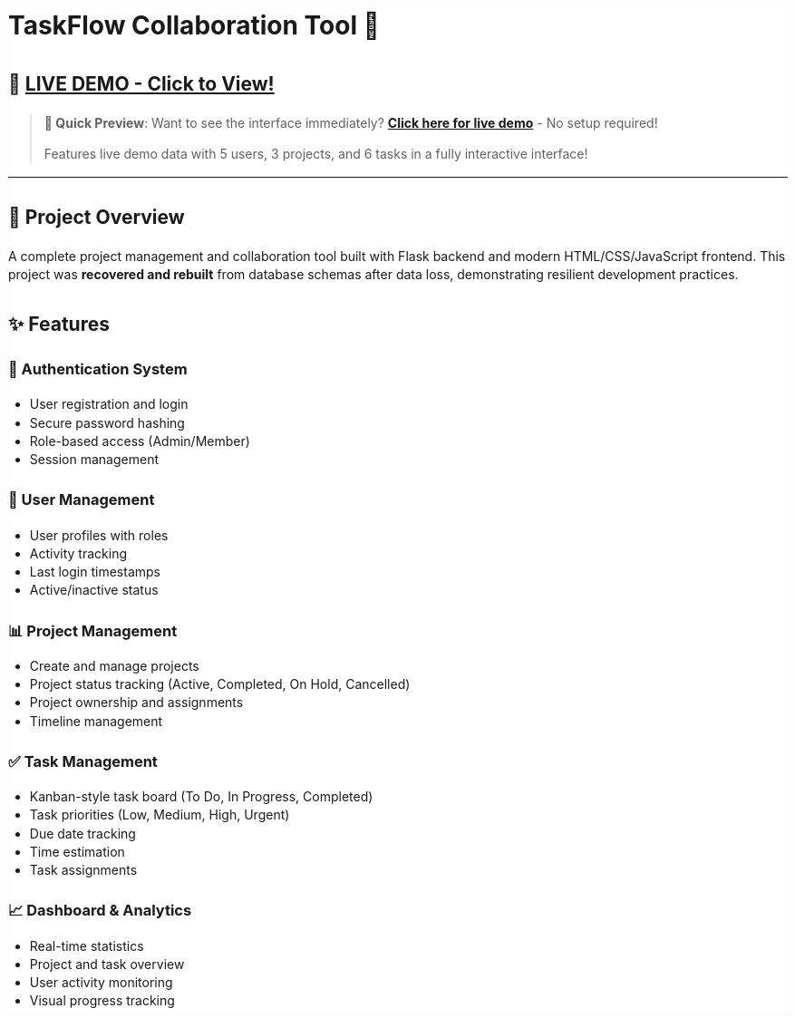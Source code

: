 # TaskFlow Collaboration Tool 🚀

## 🌟 **[LIVE DEMO - Click to View!](https://william-osei.github.io/TaskFlow-CollaborationTool/)**

> **🚀 Quick Preview**: Want to see the interface immediately? 
> [**Click here for live demo**](https://william-osei.github.io/TaskFlow-CollaborationTool/) - No setup required!
> 
> Features live demo data with 5 users, 3 projects, and 6 tasks in a fully interactive interface!

---

## 🎯 Project Overview
A complete project management and collaboration tool built with Flask backend and modern HTML/CSS/JavaScript frontend. This project was **recovered and rebuilt** from database schemas after data loss, demonstrating resilient development practices.

## ✨ Features

### 🔐 Authentication System
- User registration and login
- Secure password hashing
- Role-based access (Admin/Member)
- Session management

### 👥 User Management
- User profiles with roles
- Activity tracking
- Last login timestamps
- Active/inactive status

### 📊 Project Management
- Create and manage projects
- Project status tracking (Active, Completed, On Hold, Cancelled)
- Project ownership and assignments
- Timeline management

### ✅ Task Management
- Kanban-style task board (To Do, In Progress, Completed)
- Task priorities (Low, Medium, High, Urgent)
- Due date tracking
- Time estimation
- Task assignments

### 📈 Dashboard & Analytics
- Real-time statistics
- Project and task overview
- User activity monitoring
- Visual progress tracking
